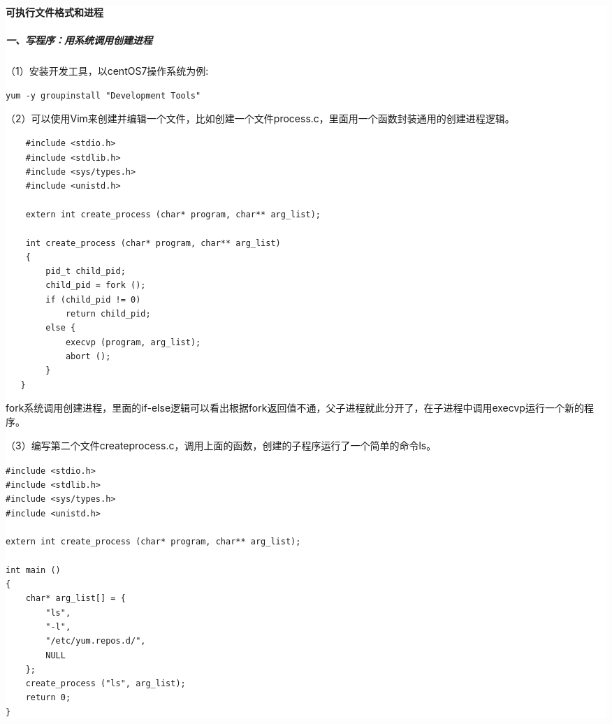 #### 可执行文件格式和进程

##### 一、写程序：用系统调用创建进程

（1）安装开发工具，以centOS7操作系统为例:

```
yum -y groupinstall "Development Tools"
```

（2）可以使用Vim来创建并编辑一个文件，比如创建一个文件process.c，里面用一个函数封装通用的创建进程逻辑。

```
    #include <stdio.h>
    #include <stdlib.h>
    #include <sys/types.h>
    #include <unistd.h>
        
    extern int create_process (char* program, char** arg_list);
        
    int create_process (char* program, char** arg_list)
    {
        pid_t child_pid;
        child_pid = fork ();
        if (child_pid != 0)
            return child_pid;
        else {
            execvp (program, arg_list);
            abort ();
        }
   }
```

fork系统调用创建进程，里面的if-else逻辑可以看出根据fork返回值不通，父子进程就此分开了，在子进程中调用execvp运行一个新的程序。

（3）编写第二个文件createprocess.c，调用上面的函数，创建的子程序运行了一个简单的命令ls。

```
#include <stdio.h>
#include <stdlib.h>
#include <sys/types.h>
#include <unistd.h>

extern int create_process (char* program, char** arg_list);

int main ()
{
    char* arg_list[] = {
        "ls",
        "-l",
        "/etc/yum.repos.d/",
        NULL
    };
    create_process ("ls", arg_list);
    return 0;
}
```
